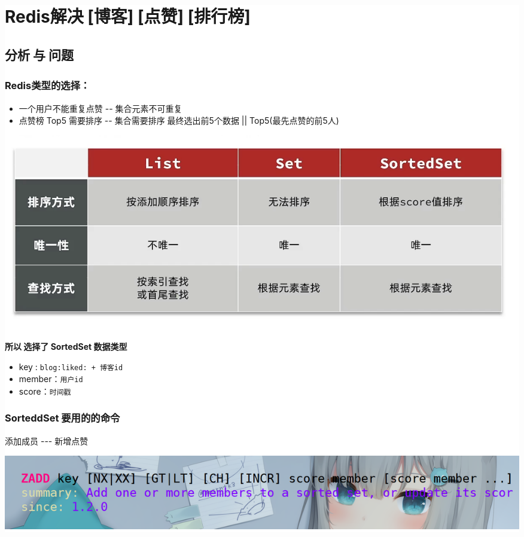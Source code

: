 



# Redis解决 [博客] [点赞] [排行榜]



## 分析 与 问题

### Redis类型的选择：

- 一个用户不能重复点赞 -- 集合元素不可重复
- 点赞榜 Top5 需要排序 -- 集合需要排序 最终选出前5个数据   ||  Top5(最先点赞的前5人)

![image-20221123193728144](MD图片/Redis相关命令-我的笔记.assets/image-20221123193728144.png)

**所以 选择了 SortedSet 数据类型**

- key : `blog:liked: + 博客id`
- member：`用户id`
- score：`时间戳`





### SorteddSet 要用的的命令

添加成员  --- 新增点赞

![image-20221123194309452](MD图片/Redis相关命令-我的笔记.assets/image-20221123194309452.png)
